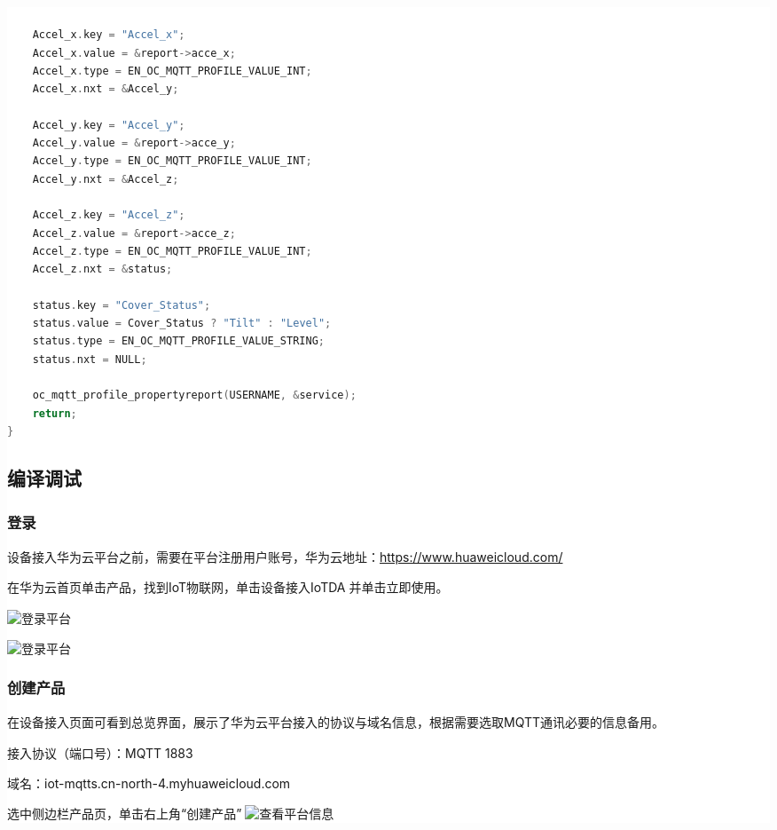 ```c

    Accel_x.key = "Accel_x";
    Accel_x.value = &report->acce_x;
    Accel_x.type = EN_OC_MQTT_PROFILE_VALUE_INT;
    Accel_x.nxt = &Accel_y;

    Accel_y.key = "Accel_y";
    Accel_y.value = &report->acce_y;
    Accel_y.type = EN_OC_MQTT_PROFILE_VALUE_INT;
    Accel_y.nxt = &Accel_z;

    Accel_z.key = "Accel_z";
    Accel_z.value = &report->acce_z;
    Accel_z.type = EN_OC_MQTT_PROFILE_VALUE_INT;
    Accel_z.nxt = &status;

    status.key = "Cover_Status";
    status.value = Cover_Status ? "Tilt" : "Level";
    status.type = EN_OC_MQTT_PROFILE_VALUE_STRING;
    status.nxt = NULL;

    oc_mqtt_profile_propertyreport(USERNAME, &service);
    return;
}
```






## 编译调试


### 登录

设备接入华为云平台之前，需要在平台注册用户账号，华为云地址：<https://www.huaweicloud.com/>

在华为云首页单击产品，找到IoT物联网，单击设备接入IoTDA 并单击立即使用。

![](/applications/BearPi/BearPi-HM_Nano/docs/figures/D10_iot_cloud_oc_manhole_cover/登录平台01.png "登录平台")

![](/applications/BearPi/BearPi-HM_Nano/docs/figures/D10_iot_cloud_oc_manhole_cover/登录平台02.png "登录平台")

### 创建产品

在设备接入页面可看到总览界面，展示了华为云平台接入的协议与域名信息，根据需要选取MQTT通讯必要的信息备用。

接入协议（端口号）：MQTT 1883

域名：iot-mqtts.cn-north-4.myhuaweicloud.com

选中侧边栏产品页，单击右上角“创建产品”
![](/applications/BearPi/BearPi-HM_Nano/docs/figures/D10_iot_cloud_oc_manhole_cover/查看平台信息.png "查看平台信息")
